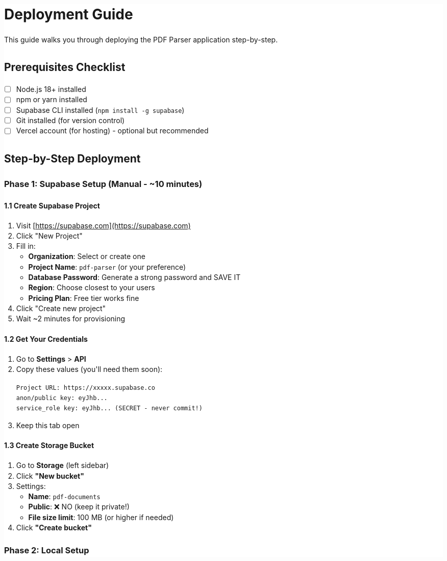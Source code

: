 # Deployment Guide

This guide walks you through deploying the PDF Parser application step-by-step.

## Prerequisites Checklist

- [ ] Node.js 18+ installed
- [ ] npm or yarn installed
- [ ] Supabase CLI installed (`npm install -g supabase`)
- [ ] Git installed (for version control)
- [ ] Vercel account (for hosting) - optional but recommended

## Step-by-Step Deployment

### Phase 1: Supabase Setup (Manual - ~10 minutes)

#### 1.1 Create Supabase Project

1. Visit [https://supabase.com](https://supabase.com)
2. Click "New Project"
3. Fill in:
   - **Organization**: Select or create one
   - **Project Name**: `pdf-parser` (or your preference)
   - **Database Password**: Generate a strong password and SAVE IT
   - **Region**: Choose closest to your users
   - **Pricing Plan**: Free tier works fine
4. Click "Create new project"
5. Wait ~2 minutes for provisioning

#### 1.2 Get Your Credentials

1. Go to **Settings** > **API**
2. Copy these values (you'll need them soon):
   ```
   Project URL: https://xxxxx.supabase.co
   anon/public key: eyJhb...
   service_role key: eyJhb... (SECRET - never commit!)
   ```
3. Keep this tab open

#### 1.3 Create Storage Bucket

1. Go to **Storage** (left sidebar)
2. Click **"New bucket"**
3. Settings:
   - **Name**: `pdf-documents`
   - **Public**: ❌ NO (keep it private!)
   - **File size limit**: 100 MB (or higher if needed)
4. Click **"Create bucket"**

### Phase 2: Local Setup
